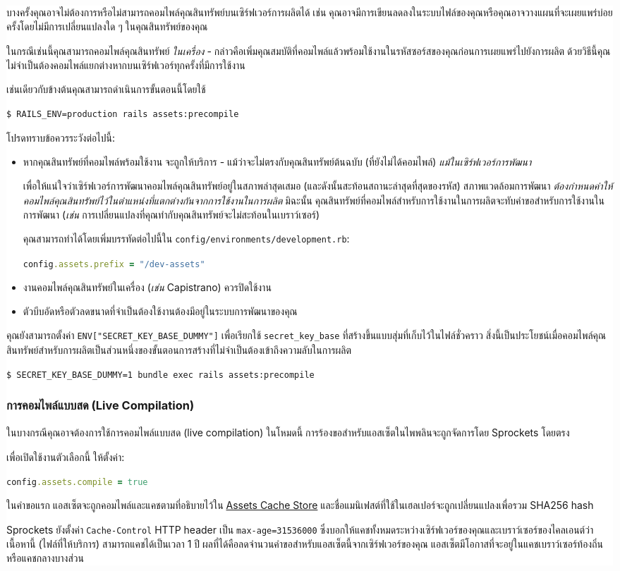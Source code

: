 บางครั้งคุณอาจไม่ต้องการหรือไม่สามารถคอมไพล์คุณสินทรัพย์บนเซิร์ฟเวอร์การผลิตได้ เช่น คุณอาจมีการเขียนลดลงในระบบไฟล์ของคุณหรือคุณอาจวางแผนที่จะเผยแพร่บ่อยครั้งโดยไม่มีการเปลี่ยนแปลงใด ๆ ในคุณสินทรัพย์ของคุณ

ในกรณีเช่นนี้คุณสามารถคอมไพล์คุณสินทรัพย์ _ในเครื่อง_ - กล่าวคือเพิ่มคุณสมบัติที่คอมไพล์แล้วพร้อมใช้งานในรหัสซอร์สของคุณก่อนการเผยแพร่ไปยังการผลิต ด้วยวิธีนี้คุณไม่จำเป็นต้องคอมไพล์แยกต่างหากบนเซิร์ฟเวอร์ทุกครั้งที่มีการใช้งาน

เช่นเดียวกับข้างต้นคุณสามารถดำเนินการขั้นตอนนี้โดยใช้

```bash
$ RAILS_ENV=production rails assets:precompile
```

โปรดทราบข้อควรระวังต่อไปนี้:

* หากคุณสินทรัพย์ที่คอมไพล์พร้อมใช้งาน จะถูกให้บริการ - แม้ว่าจะไม่ตรงกับคุณสินทรัพย์ต้นฉบับ (ที่ยังไม่ได้คอมไพล์) _แม้ในเซิร์ฟเวอร์การพัฒนา_

    เพื่อให้แน่ใจว่าเซิร์ฟเวอร์การพัฒนาคอมไพล์คุณสินทรัพย์อยู่ในสภาพล่าสุดเสมอ (และดังนั้นสะท้อนสถานะล่าสุดที่สุดของรหัส) สภาพแวดล้อมการพัฒนา _ต้องกำหนดค่าให้คอมไพล์คุณสินทรัพย์ไว้ในตำแหน่งที่แตกต่างกันจากการใช้งานในการผลิต_ มิฉะนั้น คุณสินทรัพย์ที่คอมไพล์สำหรับการใช้งานในการผลิตจะทับคำขอสำหรับการใช้งานในการพัฒนา (_เช่น_ การเปลี่ยนแปลงที่คุณทำกับคุณสินทรัพย์จะไม่สะท้อนในเบราว์เซอร์)

    คุณสามารถทำได้โดยเพิ่มบรรทัดต่อไปนี้ใน `config/environments/development.rb`:

    ```ruby
    config.assets.prefix = "/dev-assets"
    ```

* งานคอมไพล์คุณสินทรัพย์ในเครื่อง (_เช่น_ Capistrano) ควรปิดใช้งาน
* ตัวบีบอัดหรือตัวลดขนาดที่จำเป็นต้องใช้งานต้องมีอยู่ในระบบการพัฒนาของคุณ

คุณยังสามารถตั้งค่า `ENV["SECRET_KEY_BASE_DUMMY"]` เพื่อเรียกใช้ `secret_key_base` ที่สร้างขึ้นแบบสุ่มที่เก็บไว้ในไฟล์ชั่วคราว สิ่งนี้เป็นประโยชน์เมื่อคอมไพล์คุณสินทรัพย์สำหรับการผลิตเป็นส่วนหนึ่งของขั้นตอนการสร้างที่ไม่จำเป็นต้องเข้าถึงความลับในการผลิต
```bash
$ SECRET_KEY_BASE_DUMMY=1 bundle exec rails assets:precompile
```

### การคอมไพล์แบบสด (Live Compilation)

ในบางกรณีคุณอาจต้องการใช้การคอมไพล์แบบสด (live compilation) ในโหมดนี้ การร้องขอสำหรับแอสเซ็ตในไพพลินจะถูกจัดการโดย Sprockets โดยตรง

เพื่อเปิดใช้งานตัวเลือกนี้ ให้ตั้งค่า:

```ruby
config.assets.compile = true
```

ในคำขอแรก แอสเซ็ตจะถูกคอมไพล์และแคชตามที่อธิบายไว้ใน [Assets Cache Store](#assets-cache-store) และชื่อแมนิเฟสต์ที่ใช้ในเฮลเปอร์จะถูกเปลี่ยนแปลงเพื่อรวม SHA256 hash

Sprockets ยังตั้งค่า `Cache-Control` HTTP header เป็น `max-age=31536000` ซึ่งบอกให้แคชทั้งหมดระหว่างเซิร์ฟเวอร์ของคุณและเบราว์เซอร์ของไคลเอนต์ว่าเนื้อหานี้ (ไฟล์ที่ให้บริการ) สามารถแคชได้เป็นเวลา 1 ปี ผลที่ได้คือลดจำนวนคำขอสำหรับแอสเซ็ตนี้จากเซิร์ฟเวอร์ของคุณ แอสเซ็ตมีโอกาสที่จะอยู่ในแคชเบราว์เซอร์ท้องถิ่นหรือแคชกลางบางส่วน


[`config.public_file_server.enabled`]: configuring.html#config-public-file-server-enabled
[`config.assets.digest`]: configuring.html#config-assets-digest
[`config.assets.prefix`]: configuring.html#config-assets-prefix
[`config.action_controller.asset_host`]: configuring.html#config-action-controller-asset-host
[`config.asset_host`]: configuring.html#config-asset-host
[`Cache-Control`]: https://developer.mozilla.org/en-US/docs/Web/HTTP/Headers/Cache-Control